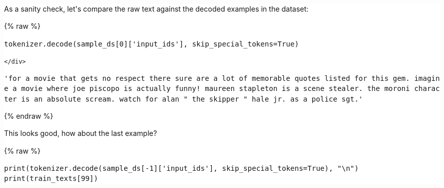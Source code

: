 <div class="cell border-box-sizing text_cell rendered"><div class="inner_cell">
<div class="text_cell_render border-box-sizing rendered_html">
<p>As a sanity check, let's compare the raw text against the decoded examples in the dataset:</p>

</div>
</div>
</div>
    {% raw %}
    
<div class="cell border-box-sizing code_cell rendered">
<div class="input">

<div class="inner_cell">
    <div class="input_area">
<div class=" highlight hl-ipython3"><pre><span></span><span class="n">tokenizer</span><span class="o">.</span><span class="n">decode</span><span class="p">(</span><span class="n">sample_ds</span><span class="p">[</span><span class="mi">0</span><span class="p">][</span><span class="s1">&#39;input_ids&#39;</span><span class="p">],</span> <span class="n">skip_special_tokens</span><span class="o">=</span><span class="kc">True</span><span class="p">)</span>
</pre></div>

    </div>
</div>
</div>

<div class="output_wrapper">
<div class="output">

<div class="output_area">



<div class="output_text output_subarea output_execute_result">
<pre>&#39;for a movie that gets no respect there sure are a lot of memorable quotes listed for this gem. imagine a movie where joe piscopo is actually funny! maureen stapleton is a scene stealer. the moroni character is an absolute scream. watch for alan &#34; the skipper &#34; hale jr. as a police sgt.&#39;</pre>
</div>

</div>

</div>
</div>

</div>
    {% endraw %}

<div class="cell border-box-sizing text_cell rendered"><div class="inner_cell">
<div class="text_cell_render border-box-sizing rendered_html">
<p>This looks good, how about the last example?</p>

</div>
</div>
</div>
    {% raw %}
    
<div class="cell border-box-sizing code_cell rendered">
<div class="input">

<div class="inner_cell">
    <div class="input_area">
<div class=" highlight hl-ipython3"><pre><span></span><span class="nb">print</span><span class="p">(</span><span class="n">tokenizer</span><span class="o">.</span><span class="n">decode</span><span class="p">(</span><span class="n">sample_ds</span><span class="p">[</span><span class="o">-</span><span class="mi">1</span><span class="p">][</span><span class="s1">&#39;input_ids&#39;</span><span class="p">],</span> <span class="n">skip_special_tokens</span><span class="o">=</span><span class="kc">True</span><span class="p">),</span> <span class="s2">&quot;</span><span class="se">\n</span><span class="s2">&quot;</span><span class="p">)</span>
<span class="nb">print</span><span class="p">(</span><span class="n">train_texts</span><span class="p">[</span><span class="mi">99</span><span class="p">])</span>
</pre></div>